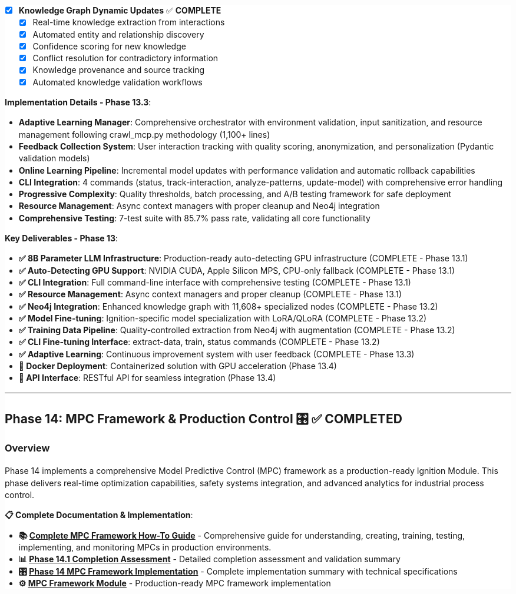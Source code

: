- [x] **Knowledge Graph Dynamic Updates** ✅ **COMPLETE**
  - [x] Real-time knowledge extraction from interactions
  - [x] Automated entity and relationship discovery
  - [x] Confidence scoring for new knowledge
  - [x] Conflict resolution for contradictory information
  - [x] Knowledge provenance and source tracking
  - [x] Automated knowledge validation workflows

**Implementation Details - Phase 13.3**:
- **Adaptive Learning Manager**: Comprehensive orchestrator with environment validation, input sanitization, and resource management following crawl_mcp.py methodology (1,100+ lines)
- **Feedback Collection System**: User interaction tracking with quality scoring, anonymization, and personalization (Pydantic validation models)
- **Online Learning Pipeline**: Incremental model updates with performance validation and automatic rollback capabilities
- **CLI Integration**: 4 commands (status, track-interaction, analyze-patterns, update-model) with comprehensive error handling
- **Progressive Complexity**: Quality thresholds, batch processing, and A/B testing framework for safe deployment
- **Resource Management**: Async context managers with proper cleanup and Neo4j integration
- **Comprehensive Testing**: 7-test suite with 85.7% pass rate, validating all core functionality

**Key Deliverables - Phase 13**:
- **✅ 8B Parameter LLM Infrastructure**: Production-ready auto-detecting GPU infrastructure (COMPLETE - Phase 13.1)
- **✅ Auto-Detecting GPU Support**: NVIDIA CUDA, Apple Silicon MPS, CPU-only fallback (COMPLETE - Phase 13.1)
- **✅ CLI Integration**: Full command-line interface with comprehensive testing (COMPLETE - Phase 13.1)
- **✅ Resource Management**: Async context managers and proper cleanup (COMPLETE - Phase 13.1)
- **✅ Neo4j Integration**: Enhanced knowledge graph with 11,608+ specialized nodes (COMPLETE - Phase 13.2)
- **✅ Model Fine-tuning**: Ignition-specific model specialization with LoRA/QLoRA (COMPLETE - Phase 13.2)
- **✅ Training Data Pipeline**: Quality-controlled extraction from Neo4j with augmentation (COMPLETE - Phase 13.2)
- **✅ CLI Fine-tuning Interface**: extract-data, train, status commands (COMPLETE - Phase 13.2)
- **✅ Adaptive Learning**: Continuous improvement system with user feedback (COMPLETE - Phase 13.3)
- **🔄 Docker Deployment**: Containerized solution with GPU acceleration (Phase 13.4)
- **🔄 API Interface**: RESTful API for seamless integration (Phase 13.4)

---

## **Phase 14: MPC Framework & Production Control 🎛️** ✅ **COMPLETED**

### **Overview**
Phase 14 implements a comprehensive Model Predictive Control (MPC) framework as a production-ready Ignition Module. This phase delivers real-time optimization capabilities, safety systems integration, and advanced analytics for industrial process control.

**📋 Complete Documentation & Implementation**:
- **📚 [Complete MPC Framework How-To Guide](docs/how-to/mpc-framework-guide.md)** - Comprehensive guide for understanding, creating, training, testing, implementing, and monitoring MPCs in production environments.
- **📊 [Phase 14.1 Completion Assessment](docs/phase_summary/PHASE_14_1_COMPLETION_ASSESSMENT.md)** - Detailed completion assessment and validation summary
- **🎛️ [Phase 14 MPC Framework Implementation](docs/phase_summary/PHASE_14_MPC_FRAMEWORK_IMPLEMENTATION.md)** - Complete implementation summary with technical specifications
- **⚙️ [MPC Framework Module](src/ignition/modules/mpc_framework/)** - Production-ready MPC framework implementation
